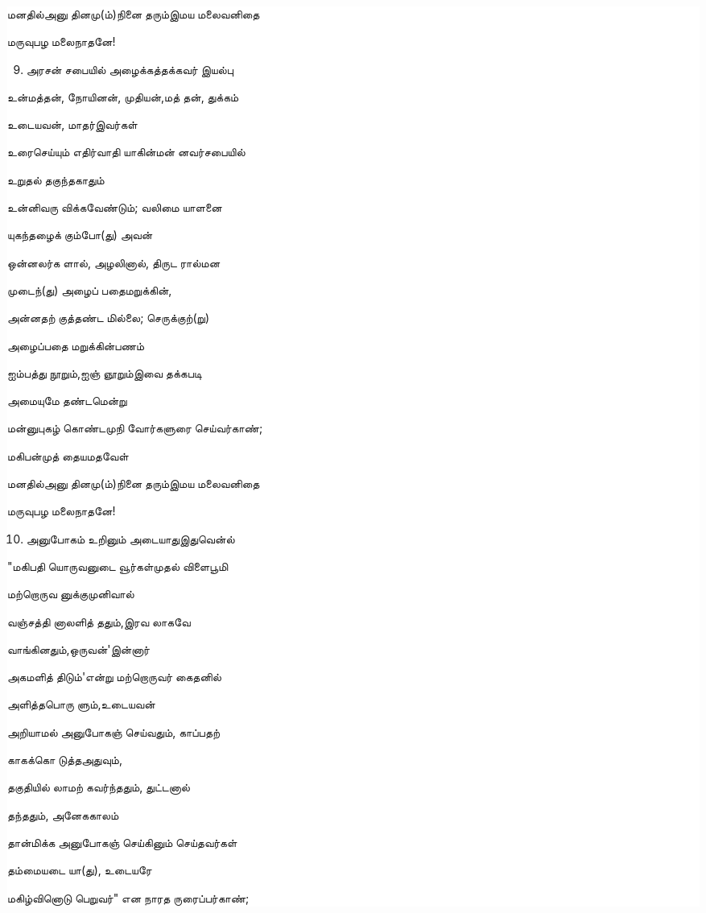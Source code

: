 மனதில்அனு தினமு(ம்)நினை தரும்இமய மலைவனிதை  

மருவுபழ மலைநாதனே!  

9. அரசன் சபையில் அழைக்கத்தக்கவர் இயல்பு  

உன்மத்தன், நோயினன், முதியன்,மத் தன், துக்கம்  

உடையவன், மாதர்இவர்கள்  

உரைசெய்யும் எதிர்வாதி யாகின்மன் னவர்சபையில்  

உறுதல் தகுந்தகாதும்  

உன்னிவரு விக்கவேண்டும்; வலிமை யாளனை  

யுகந்தழைக் கும்போ(து) அவன்  

ஒன்னலர்க ளால், அழலினால், திருட ரால்மன  

முடைந்(து) அழைப் பதைமறுக்கின்,  

அன்னதற் குத்தண்ட மில்லை; செருக்குற்(று)  

அழைப்பதை மறுக்கின்பணம்  

ஐம்பத்து நூறும்,ஐஞ் ஞூறும்இவை தக்கபடி  

அமையுமே தண்டமென்று  

மன்னுபுகழ் கொண்டமுநி வோர்களுரை செய்வர்காண்;  

மகிபன்முத் தையமதவேள்  

மனதில்அனு தினமு(ம்)நினை தரும்இமய மலைவனிதை  

மருவுபழ மலைநாதனே!  

10. அனுபோகம் உறினும் அடையாதுஇதுவென்ல்  

"மகிபதி யொருவனுடை வூர்கள்முதல் விளைபூமி  

மற்றொருவ னுக்குமுனிவால்  

வஞ்சத்தி னாலளித் ததும்,இரவ லாகவே  

வாங்கினதும்,ஒருவன்'இன்னார்  

அகமளித் திடும்'என்று மற்றொருவர் கைதனில்  

அளித்தபொரு ளும்,உடையவன்  

அறியாமல் அனுபோகஞ் செய்வதும், காப்பதற்  

காகக்கொ டுத்தஅதுவும்,  

தகுதியில் லாமற் கவர்ந்ததும், துட்டனால்  

தந்ததும், அனேககாலம்  

தான்மிக்க அனுபோகஞ் செய்கினும் செய்தவர்கள்  

தம்மையடை யா(து), உடையரே  

மகிழ்வினொடு பெறுவர்" என நாரத ருரைப்பர்காண்;  
